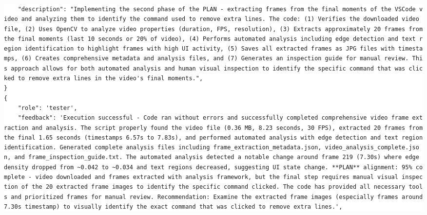```
    "description": "Implementing the second phase of the PLAN - extracting frames from the final moments of the VSCode video and analyzing them to identify the command used to remove extra lines. The code: (1) Verifies the downloaded video file, (2) Uses OpenCV to analyze video properties (duration, FPS, resolution), (3) Extracts approximately 20 frames from the final moments (last 10 seconds or 20% of video), (4) Performs automated analysis including edge detection and text region identification to highlight frames with high UI activity, (5) Saves all extracted frames as JPG files with timestamps, (6) Creates comprehensive metadata and analysis files, and (7) Generates an inspection guide for manual review. This approach allows for both automated analysis and human visual inspection to identify the specific command that was clicked to remove extra lines in the video's final moments.",
}
{
    "role": 'tester',
    "feedback": 'Execution successful - Code ran without errors and successfully completed comprehensive video frame extraction and analysis. The script properly found the video file (0.36 MB, 8.23 seconds, 30 FPS), extracted 20 frames from the final 1.65 seconds (timestamps 6.57s to 7.83s), and performed automated analysis with edge detection and text region identification. Generated complete analysis files including frame_extraction_metadata.json, video_analysis_complete.json, and frame_inspection_guide.txt. The automated analysis detected a notable change around frame 219 (7.30s) where edge density dropped from ~0.042 to ~0.034 and text regions decreased, suggesting UI state change. **PLAN** alignment: 95% complete - video downloaded and frames extracted with analysis framework, but the final step requires manual visual inspection of the 20 extracted frame images to identify the specific command clicked. The code has provided all necessary tools and prioritized frames for manual review. Recommendation: Examine the extracted frame images (especially frames around 7.30s timestamp) to visually identify the exact command that was clicked to remove extra lines.',
```